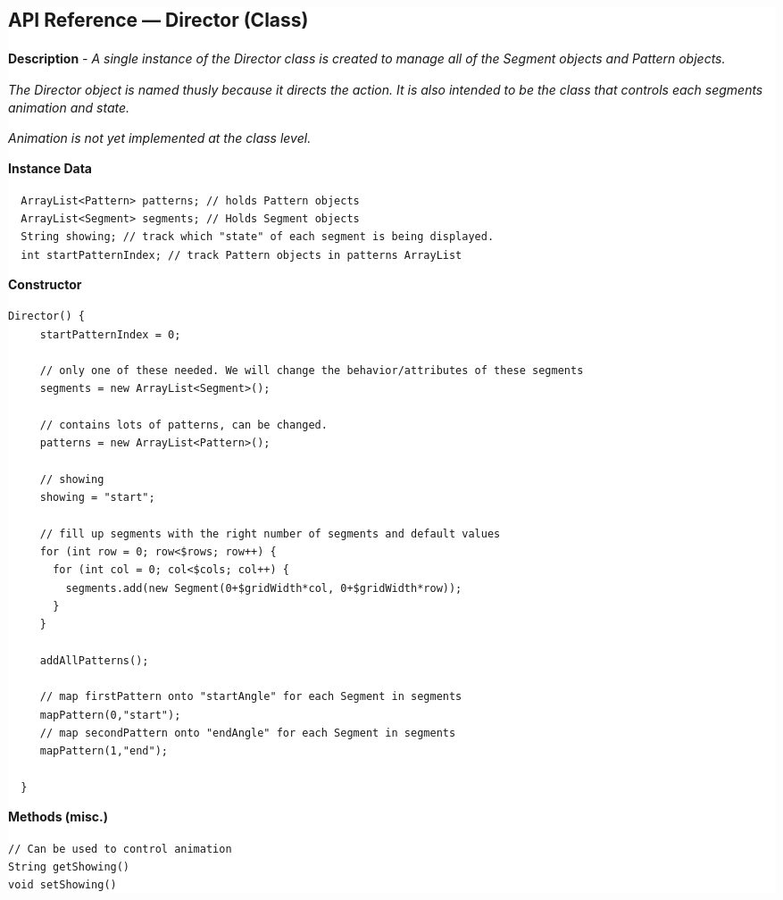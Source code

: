 ## API Reference — Director (Class)
**Description** *- A single instance of the Director class is created to manage all of the Segment objects and Pattern objects.*

*The Director object is named thusly because it directs the action.  It is also intended to be the class that controls each segments animation and state.*

*Animation is not yet implemented at the class level.*

**Instance Data**
```
  ArrayList<Pattern> patterns; // holds Pattern objects
  ArrayList<Segment> segments; // Holds Segment objects
  String showing; // track which "state" of each segment is being displayed.
  int startPatternIndex; // track Pattern objects in patterns ArrayList
```

**Constructor**
```
Director() {
     startPatternIndex = 0;

     // only one of these needed. We will change the behavior/attributes of these segments
     segments = new ArrayList<Segment>();

     // contains lots of patterns, can be changed.
     patterns = new ArrayList<Pattern>();

     // showing
     showing = "start";

     // fill up segments with the right number of segments and default values
     for (int row = 0; row<$rows; row++) {
       for (int col = 0; col<$cols; col++) {
         segments.add(new Segment(0+$gridWidth*col, 0+$gridWidth*row));
       }
     }

     addAllPatterns();

     // map firstPattern onto "startAngle" for each Segment in segments
     mapPattern(0,"start");
     // map secondPattern onto "endAngle" for each Segment in segments
     mapPattern(1,"end");

  }
```

**Methods (misc.)**
```
// Can be used to control animation
String getShowing()
void setShowing()
```
